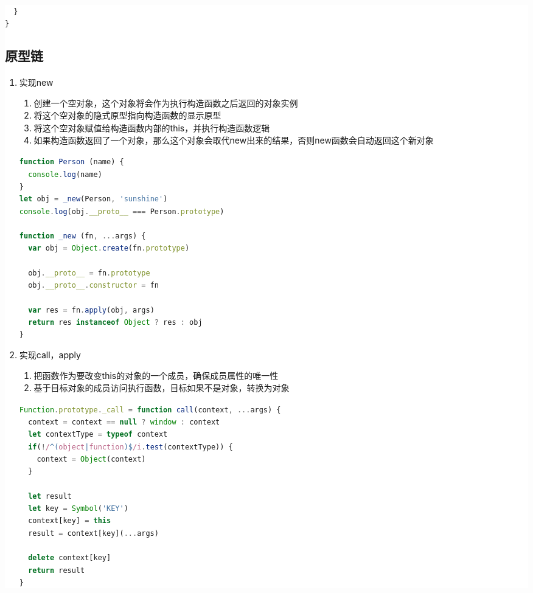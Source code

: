    ```js
     }
   }
   ```

## 原型链

1. 实现new

   1. 创建一个空对象，这个对象将会作为执行构造函数之后返回的对象实例
   2. 将这个空对象的隐式原型指向构造函数的显示原型
   3. 将这个空对象赋值给构造函数内部的this，并执行构造函数逻辑
   4. 如果构造函数返回了一个对象，那么这个对象会取代new出来的结果，否则new函数会自动返回这个新对象

   ```js
   function Person (name) {
     console.log(name)
   }
   let obj = _new(Person, 'sunshine')
   console.log(obj.__proto__ === Person.prototype)
   
   function _new (fn, ...args) {
     var obj = Object.create(fn.prototype)
     
     obj.__proto__ = fn.prototype
     obj.__proto__.constructor = fn
   
     var res = fn.apply(obj, args)
     return res instanceof Object ? res : obj
   }
   ```

2. 实现call，apply

   1. 把函数作为要改变this的对象的一个成员，确保成员属性的唯一性
   2. 基于目标对象的成员访问执行函数，目标如果不是对象，转换为对象

   ```js
   Function.prototype._call = function call(context, ...args) {
     context = context == null ? window : context
     let contextType = typeof context
     if(!/^(object|function)$/i.test(contextType)) {
       context = Object(context)
     }
   
     let result
     let key = Symbol('KEY')
     context[key] = this
     result = context[key](...args)
   
     delete context[key]
     return result
   }
   ```
